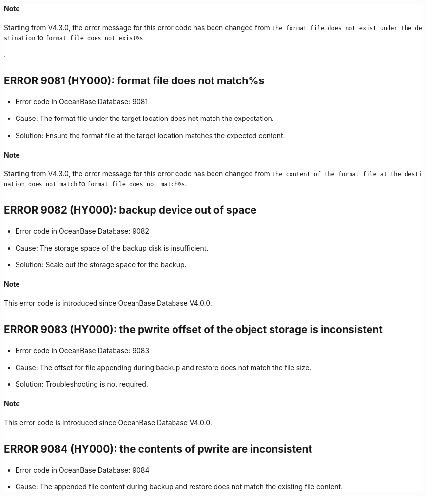 <main id="notice" type='explain'>
  <h4>Note</h4>
  <p>Starting from V4.3.0, the error message for this error code has been changed from <code>the format file does not exist under the destination</code> to <code>format file does not exist%s</code></p>.
</main>

## ERROR 9081 (HY000): format file does not match%s

* Error code in OceanBase Database: 9081

* Cause: The format file under the target location does not match the expectation.
* Solution: Ensure the format file at the target location matches the expected content.

<main id="notice" type='explain'>
  <h4>Note</h4>
  <p>Starting from V4.3.0, the error message for this error code has been changed from <code>the content of the format file at the destination does not match</code> to <code>format file does not match%s</code>.</p>
</main>

ERROR 9082 (HY000): backup device out of space
--------------------------------------------------------------------

* Error code in OceanBase Database: 9082

* Cause: The storage space of the backup disk is insufficient.

* Solution: Scale out the storage space for the backup.

<main id="notice" type='explain'>
  <h4>Note</h4>
  <p>This error code is introduced since OceanBase Database V4.0.0. </p>
</main>

ERROR 9083 (HY000): the pwrite offset of the object storage is inconsistent
--------------------------------------------------------------------

* Error code in OceanBase Database: 9083

* Cause: The offset for file appending during backup and restore does not match the file size.

* Solution: Troubleshooting is not required.

<main id="notice" type='explain'>
  <h4>Note</h4>
  <p>This error code is introduced since OceanBase Database V4.0.0. </p>
</main>

ERROR 9084 (HY000): the contents of pwrite are inconsistent
--------------------------------------------------------------------

* Error code in OceanBase Database: 9084

* Cause: The appended file content during backup and restore does not match the existing file content.
